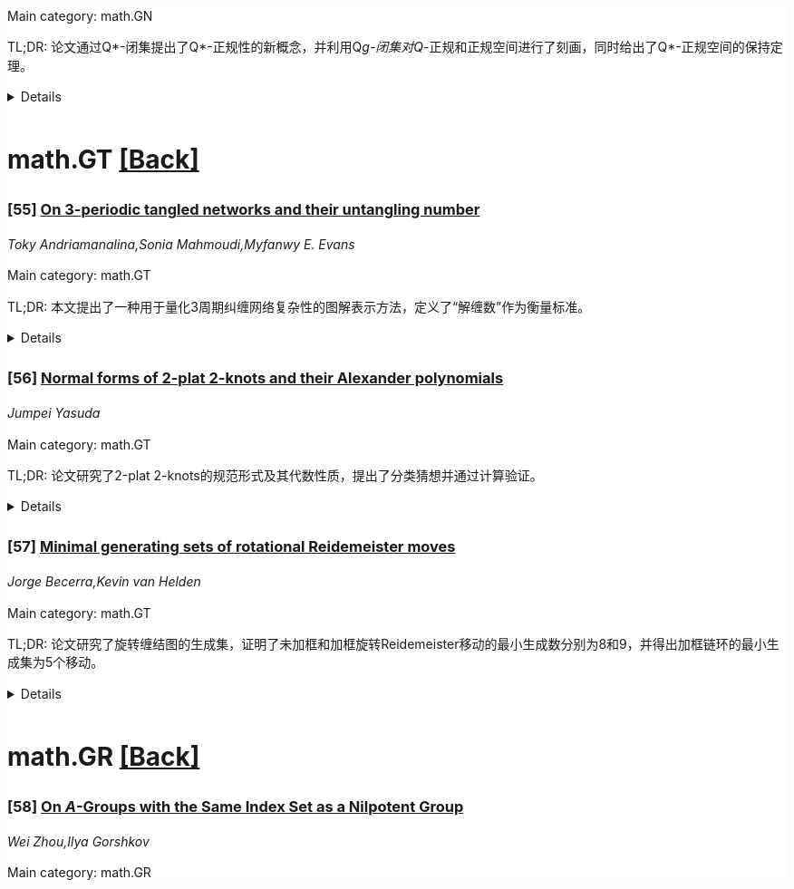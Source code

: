 Main category: math.GN

TL;DR: 论文通过Q*-闭集提出了Q*-正规性的新概念，并利用Q*g-闭集对Q*-正规和正规空间进行了刻画，同时给出了Q*-正规空间的保持定理。


<details><summary>Details</summary></details>


<div id='math.GT'></div>

# math.GT [[Back]](#toc)

### [55] [On 3-periodic tangled networks and their untangling number](https://arxiv.org/abs/2506.15252)
*Toky Andriamanalina,Sonia Mahmoudi,Myfanwy E. Evans*

Main category: math.GT

TL;DR: 本文提出了一种用于量化3周期纠缠网络复杂性的图解表示方法，定义了“解缠数”作为衡量标准。


<details><summary>Details</summary></details>


### [56] [Normal forms of 2-plat 2-knots and their Alexander polynomials](https://arxiv.org/abs/2506.15401)
*Jumpei Yasuda*

Main category: math.GT

TL;DR: 论文研究了2-plat 2-knots的规范形式及其代数性质，提出了分类猜想并通过计算验证。


<details><summary>Details</summary></details>


### [57] [Minimal generating sets of rotational Reidemeister moves](https://arxiv.org/abs/2506.15628)
*Jorge Becerra,Kevin van Helden*

Main category: math.GT

TL;DR: 论文研究了旋转缠结图的生成集，证明了未加框和加框旋转Reidemeister移动的最小生成数分别为8和9，并得出加框链环的最小生成集为5个移动。


<details><summary>Details</summary></details>


<div id='math.GR'></div>

# math.GR [[Back]](#toc)

### [58] [On $A$-Groups with the Same Index Set as a Nilpotent Group](https://arxiv.org/abs/2506.15250)
*Wei Zhou,Ilya Gorshkov*

Main category: math.GR
